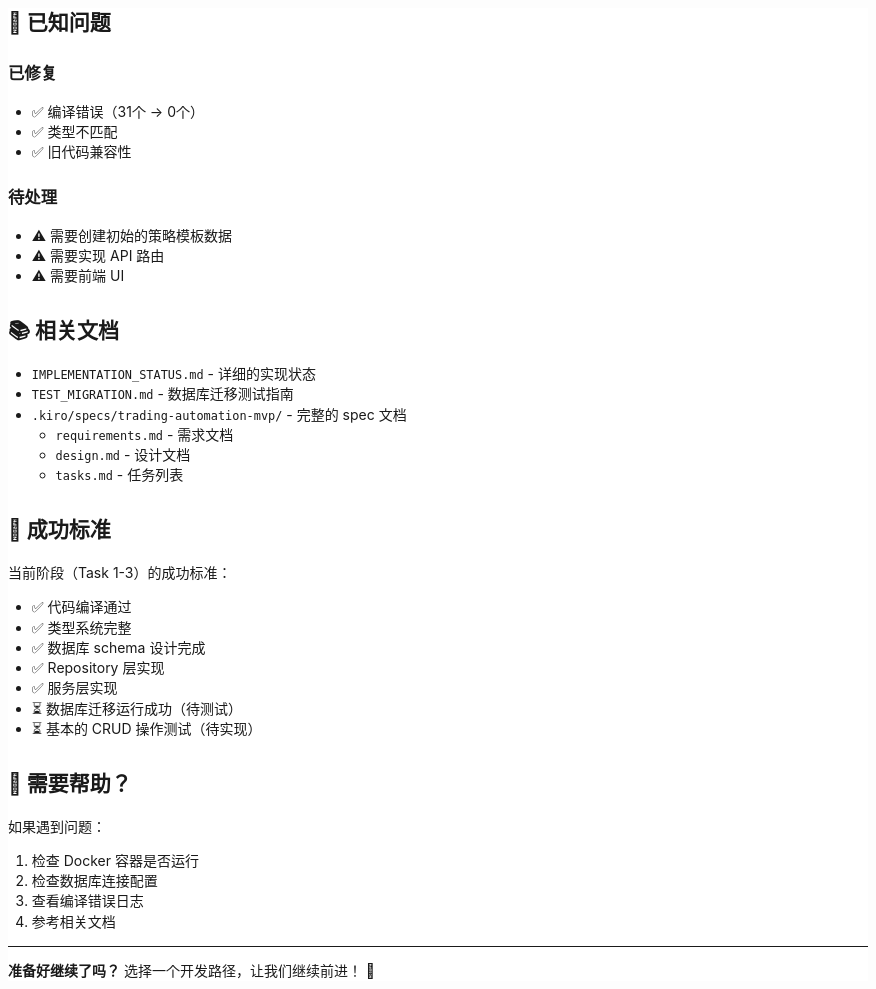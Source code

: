 ## 🐛 已知问题

### 已修复
- ✅ 编译错误（31个 → 0个）
- ✅ 类型不匹配
- ✅ 旧代码兼容性

### 待处理
- ⚠️ 需要创建初始的策略模板数据
- ⚠️ 需要实现 API 路由
- ⚠️ 需要前端 UI

## 📚 相关文档

- `IMPLEMENTATION_STATUS.md` - 详细的实现状态
- `TEST_MIGRATION.md` - 数据库迁移测试指南
- `.kiro/specs/trading-automation-mvp/` - 完整的 spec 文档
  - `requirements.md` - 需求文档
  - `design.md` - 设计文档
  - `tasks.md` - 任务列表

## 🎯 成功标准

当前阶段（Task 1-3）的成功标准：
- ✅ 代码编译通过
- ✅ 类型系统完整
- ✅ 数据库 schema 设计完成
- ✅ Repository 层实现
- ✅ 服务层实现
- ⏳ 数据库迁移运行成功（待测试）
- ⏳ 基本的 CRUD 操作测试（待实现）

## 🤝 需要帮助？

如果遇到问题：
1. 检查 Docker 容器是否运行
2. 检查数据库连接配置
3. 查看编译错误日志
4. 参考相关文档

---

**准备好继续了吗？** 选择一个开发路径，让我们继续前进！ 🚀
